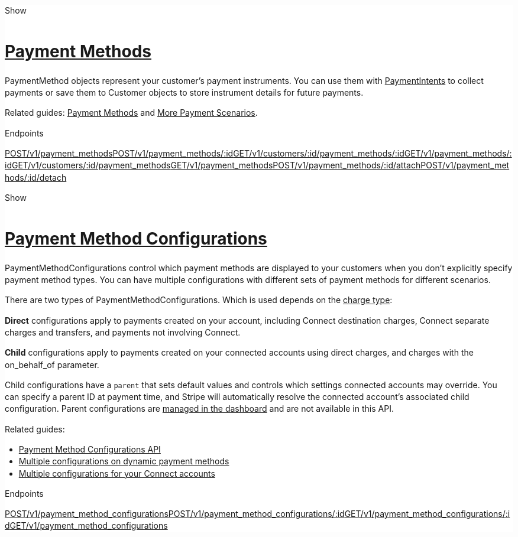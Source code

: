 Show

[Payment Methods](/api/payment_methods) 
========================================

PaymentMethod objects represent your customer’s payment instruments. You can use them with [PaymentIntents](/payments/payment-intents) to collect payments or save them to Customer objects to store instrument details for future payments.

Related guides: [Payment Methods](/payments/payment-methods) and [More Payment Scenarios](/payments/more-payment-scenarios).

Endpoints

[POST/v1/payment\_methods](/api/payment_methods/create)[POST/v1/payment\_methods/:id](/api/payment_methods/update)[GET/v1/customers/:id/payment\_methods/:id](/api/payment_methods/customer)[GET/v1/payment\_methods/:id](/api/payment_methods/retrieve)[GET/v1/customers/:id/payment\_methods](/api/payment_methods/customer_list)[GET/v1/payment\_methods](/api/payment_methods/list)[POST/v1/payment\_methods/:id/attach](/api/payment_methods/attach)[POST/v1/payment\_methods/:id/detach](/api/payment_methods/detach)

Show

[Payment Method Configurations](/api/payment_method_configurations) 
====================================================================

PaymentMethodConfigurations control which payment methods are displayed to your customers when you don’t explicitly specify payment method types. You can have multiple configurations with different sets of payment methods for different scenarios.

There are two types of PaymentMethodConfigurations. Which is used depends on the [charge type](/connect/charges):

**Direct** configurations apply to payments created on your account, including Connect destination charges, Connect separate charges and transfers, and payments not involving Connect.

**Child** configurations apply to payments created on your connected accounts using direct charges, and charges with the on\_behalf\_of parameter.

Child configurations have a `parent` that sets default values and controls which settings connected accounts may override. You can specify a parent ID at payment time, and Stripe will automatically resolve the connected account’s associated child configuration. Parent configurations are [managed in the dashboard](https://dashboard.stripe.com/settings/payment_methods/connected_accounts) and are not available in this API.

Related guides:

*   [Payment Method Configurations API](/connect/payment-method-configurations)
*   [Multiple configurations on dynamic payment methods](/payments/multiple-payment-method-configs)
*   [Multiple configurations for your Connect accounts](/connect/multiple-payment-method-configurations)

Endpoints

[POST/v1/payment\_method\_configurations](/api/payment_method_configurations/create)[POST/v1/payment\_method\_configurations/:id](/api/payment_method_configurations/update)[GET/v1/payment\_method\_configurations/:id](/api/payment_method_configurations/retrieve)[GET/v1/payment\_method\_configurations](/api/payment_method_configurations/list)
